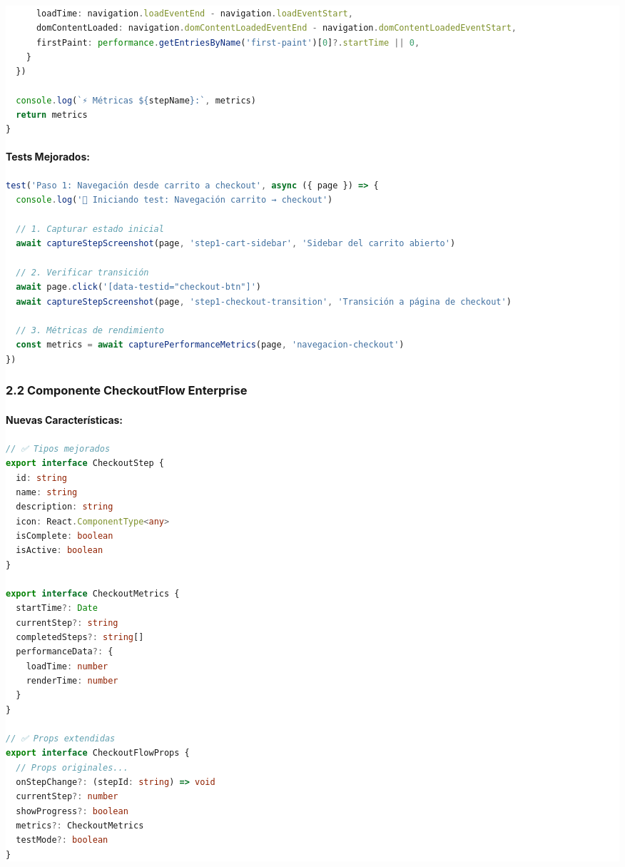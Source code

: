 ```typescript
      loadTime: navigation.loadEventEnd - navigation.loadEventStart,
      domContentLoaded: navigation.domContentLoadedEventEnd - navigation.domContentLoadedEventStart,
      firstPaint: performance.getEntriesByName('first-paint')[0]?.startTime || 0,
    }
  })

  console.log(`⚡ Métricas ${stepName}:`, metrics)
  return metrics
}
```

#### **Tests Mejorados:**

```typescript
test('Paso 1: Navegación desde carrito a checkout', async ({ page }) => {
  console.log('🛒 Iniciando test: Navegación carrito → checkout')

  // 1. Capturar estado inicial
  await captureStepScreenshot(page, 'step1-cart-sidebar', 'Sidebar del carrito abierto')

  // 2. Verificar transición
  await page.click('[data-testid="checkout-btn"]')
  await captureStepScreenshot(page, 'step1-checkout-transition', 'Transición a página de checkout')

  // 3. Métricas de rendimiento
  const metrics = await capturePerformanceMetrics(page, 'navegacion-checkout')
})
```

### **2.2 Componente CheckoutFlow Enterprise**

#### **Nuevas Características:**

```typescript
// ✅ Tipos mejorados
export interface CheckoutStep {
  id: string
  name: string
  description: string
  icon: React.ComponentType<any>
  isComplete: boolean
  isActive: boolean
}

export interface CheckoutMetrics {
  startTime?: Date
  currentStep?: string
  completedSteps?: string[]
  performanceData?: {
    loadTime: number
    renderTime: number
  }
}

// ✅ Props extendidas
export interface CheckoutFlowProps {
  // Props originales...
  onStepChange?: (stepId: string) => void
  currentStep?: number
  showProgress?: boolean
  metrics?: CheckoutMetrics
  testMode?: boolean
}
```